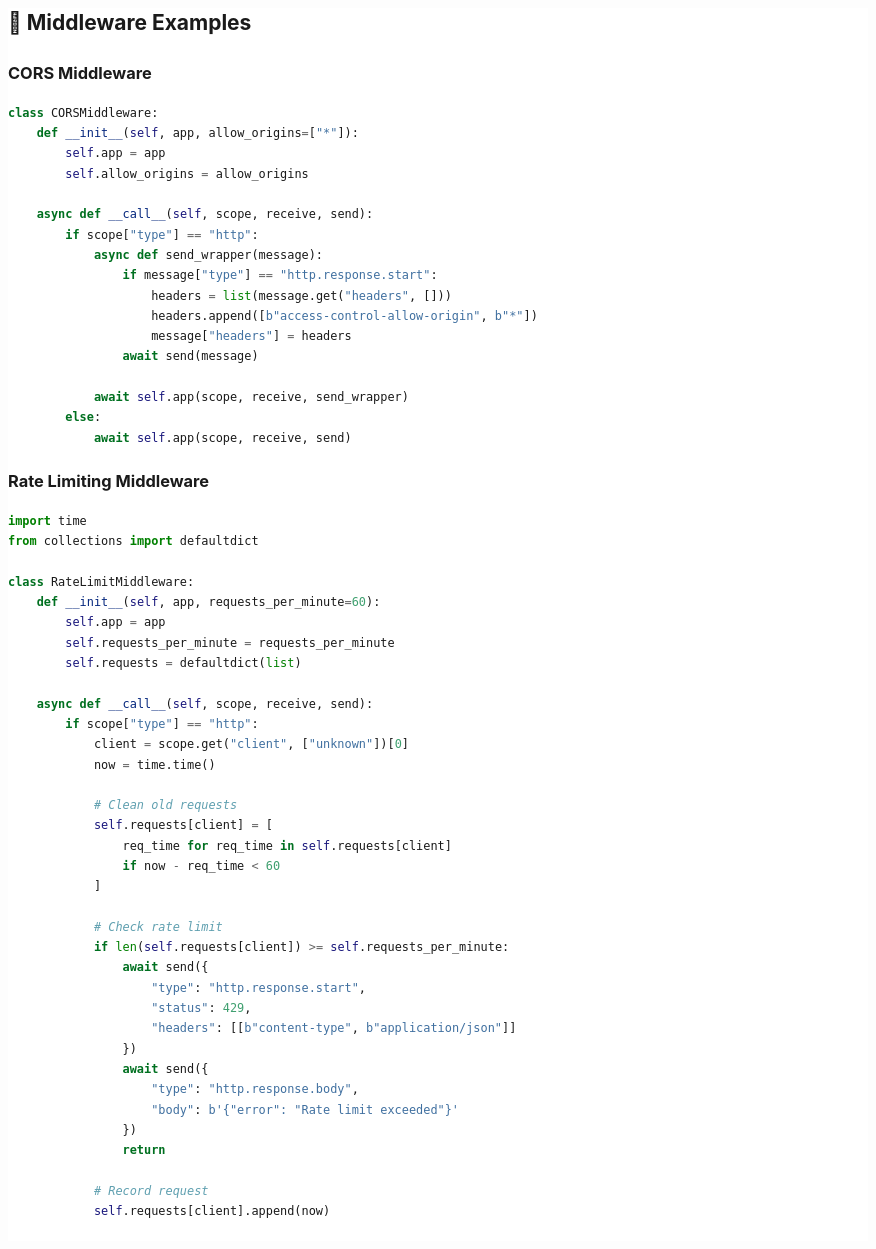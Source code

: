 ## 🔌 Middleware Examples

### CORS Middleware

```python
class CORSMiddleware:
    def __init__(self, app, allow_origins=["*"]):
        self.app = app
        self.allow_origins = allow_origins
    
    async def __call__(self, scope, receive, send):
        if scope["type"] == "http":
            async def send_wrapper(message):
                if message["type"] == "http.response.start":
                    headers = list(message.get("headers", []))
                    headers.append([b"access-control-allow-origin", b"*"])
                    message["headers"] = headers
                await send(message)
            
            await self.app(scope, receive, send_wrapper)
        else:
            await self.app(scope, receive, send)
```

### Rate Limiting Middleware

```python
import time
from collections import defaultdict

class RateLimitMiddleware:
    def __init__(self, app, requests_per_minute=60):
        self.app = app
        self.requests_per_minute = requests_per_minute
        self.requests = defaultdict(list)
    
    async def __call__(self, scope, receive, send):
        if scope["type"] == "http":
            client = scope.get("client", ["unknown"])[0]
            now = time.time()
            
            # Clean old requests
            self.requests[client] = [
                req_time for req_time in self.requests[client]
                if now - req_time < 60
            ]
            
            # Check rate limit
            if len(self.requests[client]) >= self.requests_per_minute:
                await send({
                    "type": "http.response.start",
                    "status": 429,
                    "headers": [[b"content-type", b"application/json"]]
                })
                await send({
                    "type": "http.response.body",
                    "body": b'{"error": "Rate limit exceeded"}'
                })
                return
            
            # Record request
            self.requests[client].append(now)
        
```
